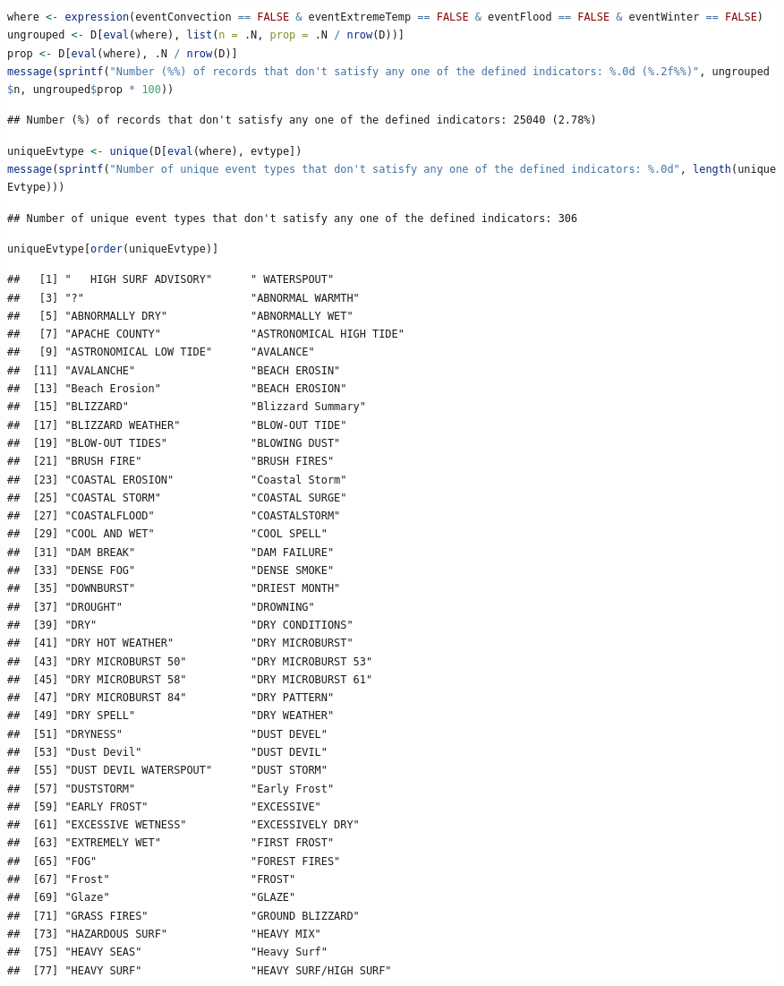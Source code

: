 
```r
where <- expression(eventConvection == FALSE & eventExtremeTemp == FALSE & eventFlood == FALSE & eventWinter == FALSE)
ungrouped <- D[eval(where), list(n = .N, prop = .N / nrow(D))]
prop <- D[eval(where), .N / nrow(D)]
message(sprintf("Number (%%) of records that don't satisfy any one of the defined indicators: %.0d (%.2f%%)", ungrouped$n, ungrouped$prop * 100))
```

```
## Number (%) of records that don't satisfy any one of the defined indicators: 25040 (2.78%)
```

```r
uniqueEvtype <- unique(D[eval(where), evtype])
message(sprintf("Number of unique event types that don't satisfy any one of the defined indicators: %.0d", length(uniqueEvtype)))
```

```
## Number of unique event types that don't satisfy any one of the defined indicators: 306
```

```r
uniqueEvtype[order(uniqueEvtype)]
```

```
##   [1] "   HIGH SURF ADVISORY"      " WATERSPOUT"               
##   [3] "?"                          "ABNORMAL WARMTH"           
##   [5] "ABNORMALLY DRY"             "ABNORMALLY WET"            
##   [7] "APACHE COUNTY"              "ASTRONOMICAL HIGH TIDE"    
##   [9] "ASTRONOMICAL LOW TIDE"      "AVALANCE"                  
##  [11] "AVALANCHE"                  "BEACH EROSIN"              
##  [13] "Beach Erosion"              "BEACH EROSION"             
##  [15] "BLIZZARD"                   "Blizzard Summary"          
##  [17] "BLIZZARD WEATHER"           "BLOW-OUT TIDE"             
##  [19] "BLOW-OUT TIDES"             "BLOWING DUST"              
##  [21] "BRUSH FIRE"                 "BRUSH FIRES"               
##  [23] "COASTAL EROSION"            "Coastal Storm"             
##  [25] "COASTAL STORM"              "COASTAL SURGE"             
##  [27] "COASTALFLOOD"               "COASTALSTORM"              
##  [29] "COOL AND WET"               "COOL SPELL"                
##  [31] "DAM BREAK"                  "DAM FAILURE"               
##  [33] "DENSE FOG"                  "DENSE SMOKE"               
##  [35] "DOWNBURST"                  "DRIEST MONTH"              
##  [37] "DROUGHT"                    "DROWNING"                  
##  [39] "DRY"                        "DRY CONDITIONS"            
##  [41] "DRY HOT WEATHER"            "DRY MICROBURST"            
##  [43] "DRY MICROBURST 50"          "DRY MICROBURST 53"         
##  [45] "DRY MICROBURST 58"          "DRY MICROBURST 61"         
##  [47] "DRY MICROBURST 84"          "DRY PATTERN"               
##  [49] "DRY SPELL"                  "DRY WEATHER"               
##  [51] "DRYNESS"                    "DUST DEVEL"                
##  [53] "Dust Devil"                 "DUST DEVIL"                
##  [55] "DUST DEVIL WATERSPOUT"      "DUST STORM"                
##  [57] "DUSTSTORM"                  "Early Frost"               
##  [59] "EARLY FROST"                "EXCESSIVE"                 
##  [61] "EXCESSIVE WETNESS"          "EXCESSIVELY DRY"           
##  [63] "EXTREMELY WET"              "FIRST FROST"               
##  [65] "FOG"                        "FOREST FIRES"              
##  [67] "Frost"                      "FROST"                     
##  [69] "Glaze"                      "GLAZE"                     
##  [71] "GRASS FIRES"                "GROUND BLIZZARD"           
##  [73] "HAZARDOUS SURF"             "HEAVY MIX"                 
##  [75] "HEAVY SEAS"                 "Heavy Surf"                
##  [77] "HEAVY SURF"                 "HEAVY SURF/HIGH SURF"      
```